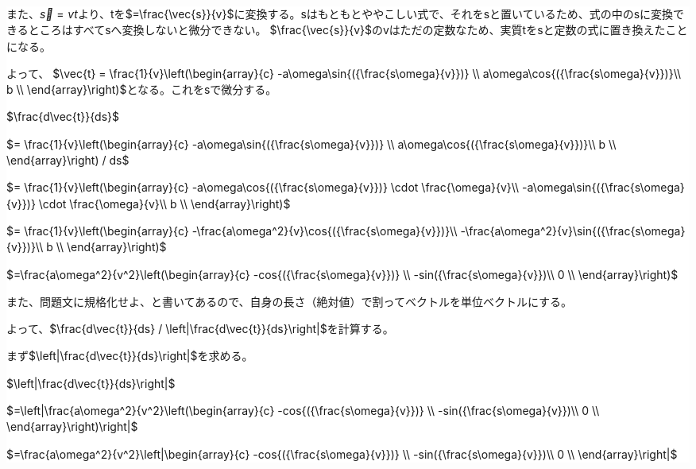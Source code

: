 また、$\vec{s}=vt$より、tを$=\frac{\vec{s}}{v}$に変換する。sはもともとややこしい式で、それをsと置いているため、式の中のsに変換できるところはすべてsへ変換しないと微分できない。
$\frac{\vec{s}}{v}$のvはただの定数なため、実質tをsと定数の式に置き換えたことになる。

よって、
$\vec{t} = \frac{1}{v}\left(\begin{array}{c}
-a\omega\sin{({\frac{s\omega}{v}})} \\
a\omega\cos{({\frac{s\omega}{v}})}\\
b \\
\end{array}\right)$となる。これをsで微分する。

$\frac{d\vec{t}}{ds}$

$= \frac{1}{v}\left(\begin{array}{c}
-a\omega\sin{({\frac{s\omega}{v}})} \\
a\omega\cos{({\frac{s\omega}{v}})}\\
b \\
\end{array}\right) / ds$

$= \frac{1}{v}\left(\begin{array}{c}
-a\omega\cos{({\frac{s\omega}{v}})} \cdot \frac{\omega}{v}\\
-a\omega\sin{({\frac{s\omega}{v}})} \cdot \frac{\omega}{v}\\
b \\
\end{array}\right)$

$= \frac{1}{v}\left(\begin{array}{c}
-\frac{a\omega^2}{v}\cos{({\frac{s\omega}{v}})}\\
-\frac{a\omega^2}{v}\sin{({\frac{s\omega}{v}})}\\
b \\
\end{array}\right)$

$=\frac{a\omega^2}{v^2}\left(\begin{array}{c}
-cos{({\frac{s\omega}{v}})} \\
-sin({\frac{s\omega}{v}})\\
0 \\
\end{array}\right)$

また、問題文に規格化せよ、と書いてあるので、自身の長さ（絶対値）で割ってベクトルを単位ベクトルにする。

よって、$\frac{d\vec{t}}{ds} / \left|\frac{d\vec{t}}{ds}\right|$を計算する。

まず$\left|\frac{d\vec{t}}{ds}\right|$を求める。

$\left|\frac{d\vec{t}}{ds}\right|$

$=\left|\frac{a\omega^2}{v^2}\left(\begin{array}{c}
-cos{({\frac{s\omega}{v}})} \\
-sin({\frac{s\omega}{v}})\\
0 \\
\end{array}\right)\right|$

$=\frac{a\omega^2}{v^2}\left|\begin{array}{c}
-cos{({\frac{s\omega}{v}})} \\
-sin({\frac{s\omega}{v}})\\
0 \\
\end{array}\right|$
